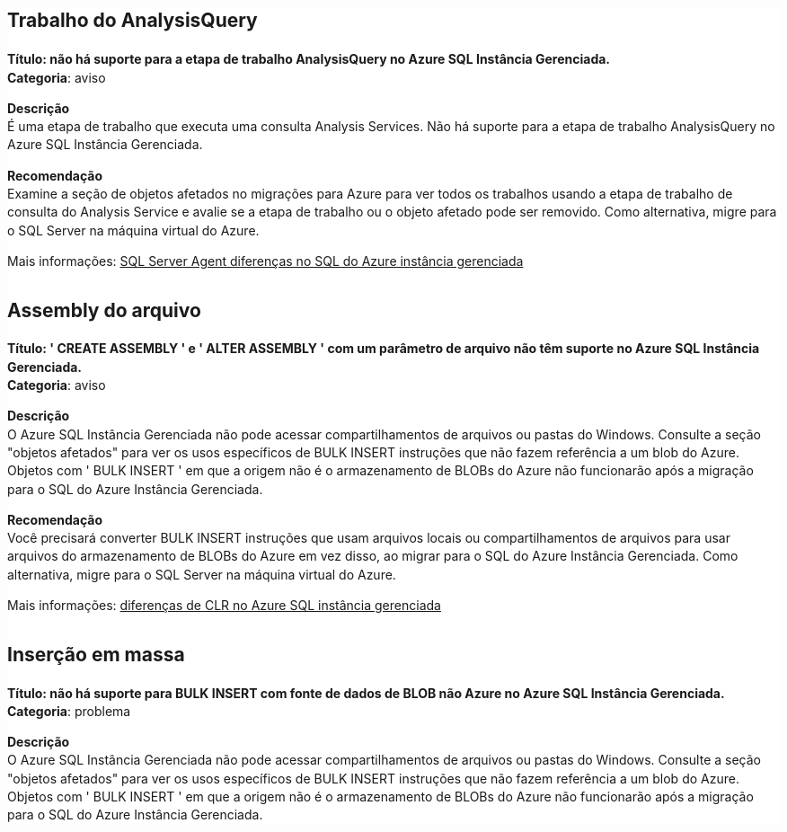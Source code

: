 ## <a name="analysisquery-job"></a>Trabalho do AnalysisQuery<a id="AnalysisQueryJob"></a>

**Título: não há suporte para a etapa de trabalho AnalysisQuery no Azure SQL Instância Gerenciada.**   
**Categoria**: aviso   

**Descrição**   
É uma etapa de trabalho que executa uma consulta Analysis Services. Não há suporte para a etapa de trabalho AnalysisQuery no Azure SQL Instância Gerenciada.


**Recomendação**   
Examine a seção de objetos afetados no migrações para Azure para ver todos os trabalhos usando a etapa de trabalho de consulta do Analysis Service e avalie se a etapa de trabalho ou o objeto afetado pode ser removido. Como alternativa, migre para o SQL Server na máquina virtual do Azure.

Mais informações: [SQL Server Agent diferenças no SQL do Azure instância gerenciada ](../../managed-instance/transact-sql-tsql-differences-sql-server.md#sql-server-agent)


## <a name="assembly-from-file"></a>Assembly do arquivo<a id="AssemblyFromFile"></a>

**Título: ' CREATE ASSEMBLY ' e ' ALTER ASSEMBLY ' com um parâmetro de arquivo não têm suporte no Azure SQL Instância Gerenciada.**   
**Categoria**: aviso   

**Descrição**   
O Azure SQL Instância Gerenciada não pode acessar compartilhamentos de arquivos ou pastas do Windows. Consulte a seção "objetos afetados" para ver os usos específicos de BULK INSERT instruções que não fazem referência a um blob do Azure. Objetos com ' BULK INSERT ' em que a origem não é o armazenamento de BLOBs do Azure não funcionarão após a migração para o SQL do Azure Instância Gerenciada.


**Recomendação**   
Você precisará converter BULK INSERT instruções que usam arquivos locais ou compartilhamentos de arquivos para usar arquivos do armazenamento de BLOBs do Azure em vez disso, ao migrar para o SQL do Azure Instância Gerenciada. Como alternativa, migre para o SQL Server na máquina virtual do Azure. 

Mais informações: [diferenças de CLR no Azure SQL instância gerenciada ](../../managed-instance/transact-sql-tsql-differences-sql-server.md#clr)

## <a name="bulk-insert"></a>Inserção em massa<a id="BulkInsert"></a>

**Título: não há suporte para BULK INSERT com fonte de dados de BLOB não Azure no Azure SQL Instância Gerenciada.**   
**Categoria**: problema   

**Descrição**   
O Azure SQL Instância Gerenciada não pode acessar compartilhamentos de arquivos ou pastas do Windows. Consulte a seção "objetos afetados" para ver os usos específicos de BULK INSERT instruções que não fazem referência a um blob do Azure. Objetos com ' BULK INSERT ' em que a origem não é o armazenamento de BLOBs do Azure não funcionarão após a migração para o SQL do Azure Instância Gerenciada.
